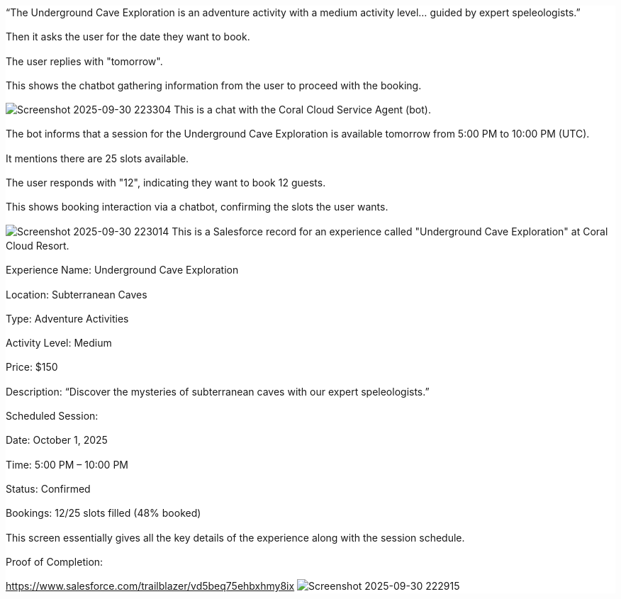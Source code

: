 “The Underground Cave Exploration is an adventure activity with a medium activity level… guided by expert speleologists.”

Then it asks the user for the date they want to book.

The user replies with "tomorrow".

This shows the chatbot gathering information from the user to proceed with the booking.

<img width="597" height="736" alt="Screenshot 2025-09-30 223304" src="https://github.com/user-attachments/assets/fcf83dc3-7913-41c5-af7d-6d33b2750d55" />
This is a chat with the Coral Cloud Service Agent (bot).

The bot informs that a session for the Underground Cave Exploration is available tomorrow from 5:00 PM to 10:00 PM (UTC).

It mentions there are 25 slots available.

The user responds with "12", indicating they want to book 12 guests.

This shows booking interaction via a chatbot, confirming the slots the user wants.

<img width="2852" height="1489" alt="Screenshot 2025-09-30 223014" src="https://github.com/user-attachments/assets/9fbfe959-ec33-430c-aef4-19b8a4289010" />
This is a Salesforce record for an experience called "Underground Cave Exploration" at Coral Cloud Resort.

Experience Name: Underground Cave Exploration

Location: Subterranean Caves

Type: Adventure Activities

Activity Level: Medium

Price: $150

Description: “Discover the mysteries of subterranean caves with our expert speleologists.”

Scheduled Session:

Date: October 1, 2025

Time: 5:00 PM – 10:00 PM

Status: Confirmed

Bookings: 12/25 slots filled (48% booked)

This screen essentially gives all the key details of the experience along with the session schedule.




Proof of Completion:

https://www.salesforce.com/trailblazer/vd5beq75ehbxhmy8ix
<img width="1613" height="1240" alt="Screenshot 2025-09-30 222915" src="https://github.com/user-attachments/assets/82abf19c-baa2-4362-9567-e2759a2c8c4c" />
